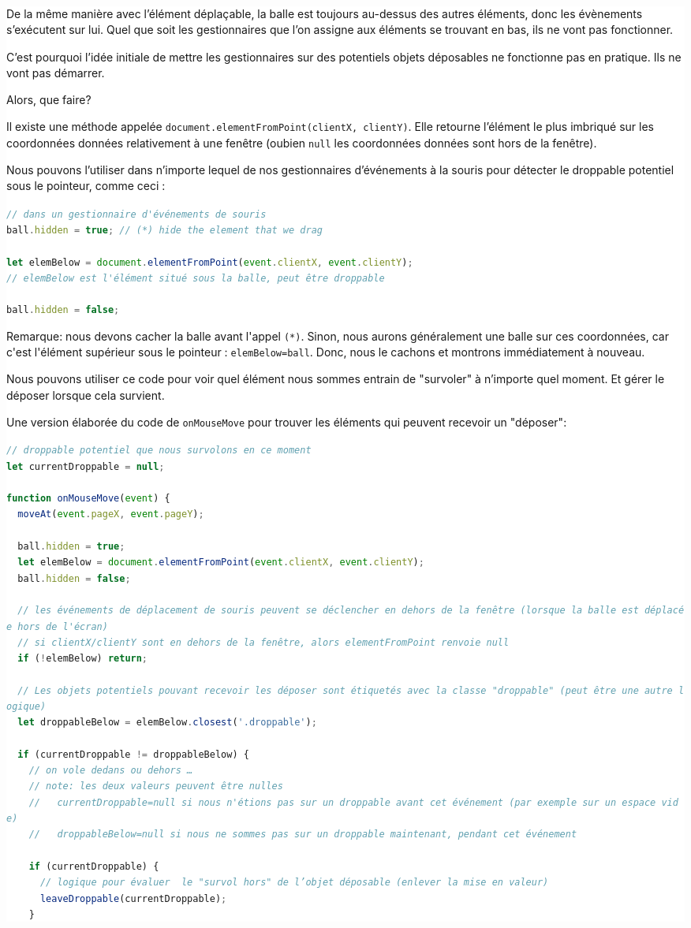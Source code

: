 De la même manière avec l’élément déplaçable, la balle est toujours au-dessus des autres éléments, donc les évènements s’exécutent sur lui. Quel que soit les gestionnaires que l’on assigne aux éléments se trouvant en bas, ils ne vont pas fonctionner.

C’est pourquoi l’idée initiale de mettre les gestionnaires sur des potentiels objets déposables ne fonctionne pas  en pratique. Ils ne vont pas démarrer.

Alors, que faire?

Il existe une méthode appelée `document.elementFromPoint(clientX, clientY)`. Elle retourne l’élément le plus imbriqué sur les coordonnées données  relativement à une fenêtre (oubien `null` les coordonnées données sont hors de la fenêtre).

Nous pouvons l’utiliser dans n’importe lequel de nos gestionnaires d’événements à la souris pour détecter le droppable potentiel sous le pointeur, comme ceci :

```js
// dans un gestionnaire d'événements de souris
ball.hidden = true; // (*) hide the element that we drag

let elemBelow = document.elementFromPoint(event.clientX, event.clientY);
// elemBelow est l'élément situé sous la balle, peut être droppable

ball.hidden = false;
```

Remarque: nous devons cacher la balle avant l'appel `(*)`. Sinon, nous aurons généralement une balle sur ces coordonnées, car c'est l'élément supérieur sous le pointeur : `elemBelow=ball`. Donc, nous le cachons et montrons immédiatement à nouveau.

Nous pouvons utiliser ce code pour voir quel élément nous sommes entrain de "survoler" à n’importe quel moment. Et gérer le déposer lorsque cela survient.

Une version élaborée du code de `onMouseMove` pour trouver les éléments qui peuvent recevoir un "déposer":

```js
// droppable potentiel que nous survolons en ce moment
let currentDroppable = null;

function onMouseMove(event) {
  moveAt(event.pageX, event.pageY);

  ball.hidden = true;
  let elemBelow = document.elementFromPoint(event.clientX, event.clientY);
  ball.hidden = false;

  // les événements de déplacement de souris peuvent se déclencher en dehors de la fenêtre (lorsque la balle est déplacée hors de l'écran)
  // si clientX/clientY sont en dehors de la fenêtre, alors elementFromPoint renvoie null
  if (!elemBelow) return;

  // Les objets potentiels pouvant recevoir les déposer sont étiquetés avec la classe "droppable" (peut être une autre logique)
  let droppableBelow = elemBelow.closest('.droppable');

  if (currentDroppable != droppableBelow) {
    // on vole dedans ou dehors …
    // note: les deux valeurs peuvent être nulles
    //   currentDroppable=null si nous n'étions pas sur un droppable avant cet événement (par exemple sur un espace vide)
    //   droppableBelow=null si nous ne sommes pas sur un droppable maintenant, pendant cet événement

    if (currentDroppable) {
      // logique pour évaluer  le "survol hors" de l’objet déposable (enlever la mise en valeur)
      leaveDroppable(currentDroppable);
    }
```